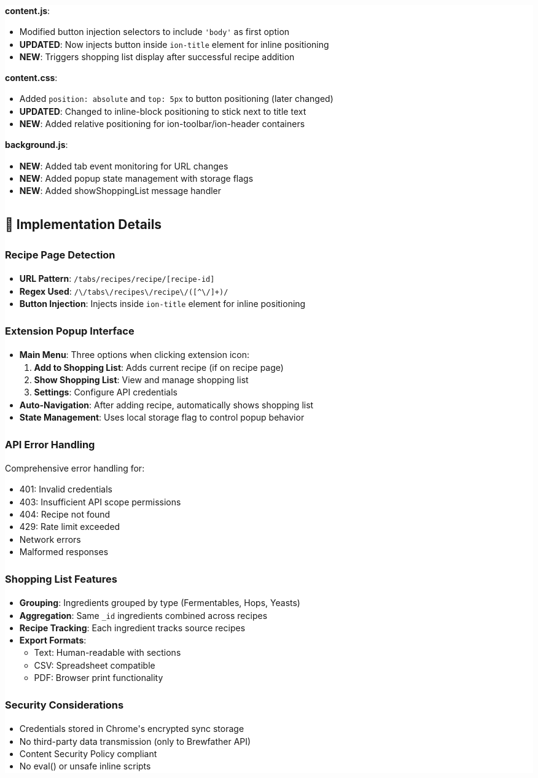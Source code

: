 **content.js**:
- Modified button injection selectors to include `'body'` as first option
- **UPDATED**: Now injects button inside `ion-title` element for inline positioning
- **NEW**: Triggers shopping list display after successful recipe addition

**content.css**:
- Added `position: absolute` and `top: 5px` to button positioning (later changed)
- **UPDATED**: Changed to inline-block positioning to stick next to title text
- **NEW**: Added relative positioning for ion-toolbar/ion-header containers

**background.js**:
- **NEW**: Added tab event monitoring for URL changes
- **NEW**: Added popup state management with storage flags
- **NEW**: Added showShoppingList message handler

## 🔧 Implementation Details

### Recipe Page Detection
- **URL Pattern**: `/tabs/recipes/recipe/[recipe-id]`
- **Regex Used**: `/\/tabs\/recipes\/recipe\/([^\/]+)/`
- **Button Injection**: Injects inside `ion-title` element for inline positioning

### Extension Popup Interface
- **Main Menu**: Three options when clicking extension icon:
  1. **Add to Shopping List**: Adds current recipe (if on recipe page)
  2. **Show Shopping List**: View and manage shopping list
  3. **Settings**: Configure API credentials
- **Auto-Navigation**: After adding recipe, automatically shows shopping list
- **State Management**: Uses local storage flag to control popup behavior

### API Error Handling
Comprehensive error handling for:
- 401: Invalid credentials
- 403: Insufficient API scope permissions
- 404: Recipe not found
- 429: Rate limit exceeded
- Network errors
- Malformed responses

### Shopping List Features
- **Grouping**: Ingredients grouped by type (Fermentables, Hops, Yeasts)
- **Aggregation**: Same `_id` ingredients combined across recipes
- **Recipe Tracking**: Each ingredient tracks source recipes
- **Export Formats**:
  - Text: Human-readable with sections
  - CSV: Spreadsheet compatible
  - PDF: Browser print functionality

### Security Considerations
- Credentials stored in Chrome's encrypted sync storage
- No third-party data transmission (only to Brewfather API)
- Content Security Policy compliant
- No eval() or unsafe inline scripts
